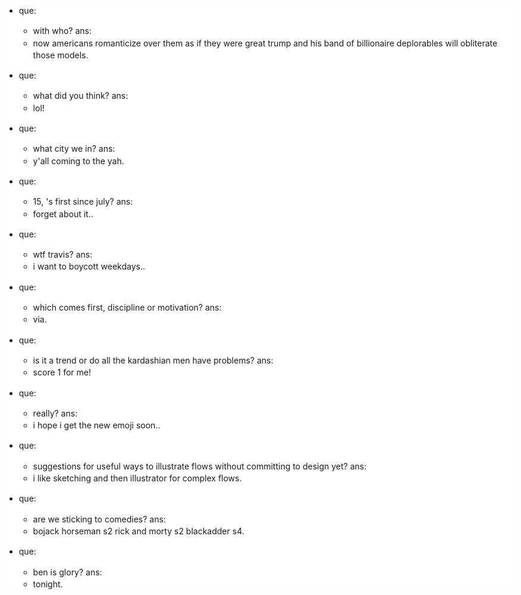 - que:
  - with who?
  ans:
  - now americans romanticize over them as if they were great trump and his band of billionaire deplorables will obliterate those models.

- que:
  - what did you think?
  ans:
  - lol!

- que:
  - what city we in?
  ans:
  - y'all coming to the yah.

- que:
  - 15, 's first since july?
  ans:
  - forget about it..

- que:
  - wtf travis?
  ans:
  - i want to boycott weekdays..

- que:
  - which comes first, discipline or motivation?
  ans:
  - via.

- que:
  - is it a trend or do all the kardashian men have problems?
  ans:
  - score 1 for me!

- que:
  - really?
  ans:
  - i hope i get the new emoji soon..

- que:
  - suggestions for useful ways to illustrate flows without committing to design yet?
  ans:
  - i like sketching and then illustrator for complex flows.

- que:
  - are we sticking to comedies?
  ans:
  - bojack horseman s2 rick and morty s2 blackadder s4.

- que:
  - ben is glory?
  ans:
  - tonight.
